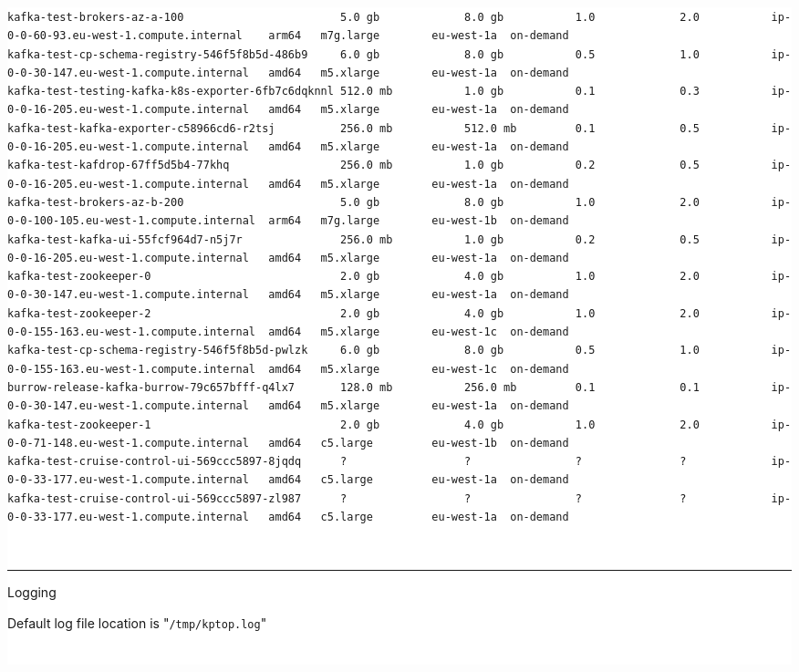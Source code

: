 ```
kafka-test-brokers-az-a-100                        5.0 gb             8.0 gb           1.0             2.0           ip-0-0-60-93.eu-west-1.compute.internal    arm64   m7g.large        eu-west-1a  on-demand
kafka-test-cp-schema-registry-546f5f8b5d-486b9     6.0 gb             8.0 gb           0.5             1.0           ip-0-0-30-147.eu-west-1.compute.internal   amd64   m5.xlarge        eu-west-1a  on-demand
kafka-test-testing-kafka-k8s-exporter-6fb7c6dqknnl 512.0 mb           1.0 gb           0.1             0.3           ip-0-0-16-205.eu-west-1.compute.internal   amd64   m5.xlarge        eu-west-1a  on-demand
kafka-test-kafka-exporter-c58966cd6-r2tsj          256.0 mb           512.0 mb         0.1             0.5           ip-0-0-16-205.eu-west-1.compute.internal   amd64   m5.xlarge        eu-west-1a  on-demand
kafka-test-kafdrop-67ff5d5b4-77khq                 256.0 mb           1.0 gb           0.2             0.5           ip-0-0-16-205.eu-west-1.compute.internal   amd64   m5.xlarge        eu-west-1a  on-demand
kafka-test-brokers-az-b-200                        5.0 gb             8.0 gb           1.0             2.0           ip-0-0-100-105.eu-west-1.compute.internal  arm64   m7g.large        eu-west-1b  on-demand
kafka-test-kafka-ui-55fcf964d7-n5j7r               256.0 mb           1.0 gb           0.2             0.5           ip-0-0-16-205.eu-west-1.compute.internal   amd64   m5.xlarge        eu-west-1a  on-demand
kafka-test-zookeeper-0                             2.0 gb             4.0 gb           1.0             2.0           ip-0-0-30-147.eu-west-1.compute.internal   amd64   m5.xlarge        eu-west-1a  on-demand
kafka-test-zookeeper-2                             2.0 gb             4.0 gb           1.0             2.0           ip-0-0-155-163.eu-west-1.compute.internal  amd64   m5.xlarge        eu-west-1c  on-demand
kafka-test-cp-schema-registry-546f5f8b5d-pwlzk     6.0 gb             8.0 gb           0.5             1.0           ip-0-0-155-163.eu-west-1.compute.internal  amd64   m5.xlarge        eu-west-1c  on-demand
burrow-release-kafka-burrow-79c657bfff-q4lx7       128.0 mb           256.0 mb         0.1             0.1           ip-0-0-30-147.eu-west-1.compute.internal   amd64   m5.xlarge        eu-west-1a  on-demand
kafka-test-zookeeper-1                             2.0 gb             4.0 gb           1.0             2.0           ip-0-0-71-148.eu-west-1.compute.internal   amd64   c5.large         eu-west-1b  on-demand
kafka-test-cruise-control-ui-569ccc5897-8jqdq      ?                  ?                ?               ?             ip-0-0-33-177.eu-west-1.compute.internal   amd64   c5.large         eu-west-1a  on-demand
kafka-test-cruise-control-ui-569ccc5897-zl987      ?                  ?                ?               ?             ip-0-0-33-177.eu-west-1.compute.internal   amd64   c5.large         eu-west-1a  on-demand
```

<br>

---

Logging

Default log file location is "`/tmp/kptop.log`"


<br>
